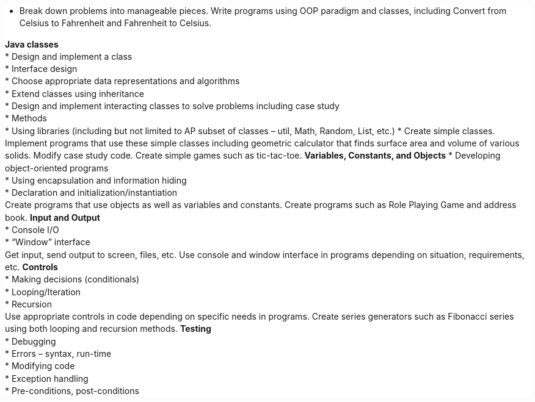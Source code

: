 * Break down problems into manageable pieces.  Write programs using OOP paradigm and classes, including Convert from Celsius to Fahrenheit and Fahrenheit to Celsius. 
  </td> 
 </tr>
 <tr>
  <td><b>Java classes</b><br />
* Design and implement a class <br />
* Interface design <br />
* Choose appropriate data representations and algorithms <br />
* Extend classes using inheritance <br />
* Design and implement interacting classes to solve problems including case study <br />
* Methods <br />
* Using libraries (including but not limited to AP subset of classes – util, Math, Random, List, etc.)
  </td>
  <td>
* Create simple classes.  Implement programs that use these simple classes including geometric calculator that finds surface area and volume of various solids.  Modify case study code.  Create simple games such as tic-tac-toe. 
  </td>
 </tr>
 <tr>
  <td><b>Variables, Constants, and Objects</b>
 * Developing object-oriented programs <br />
 * Using encapsulation and information hiding <br />
 * Declaration and initialization/instantiation <br />
  </td>
  <td>
   Create programs that use objects as well as variables and constants.  Create programs such as Role Playing Game and address book. 
  </td>
 </tr>
 <tr>
  <td><b>Input and Output</b><br />
 * Console I/O <br />
 * “Window” interface<br /> 
  </td>
  <td>
   Get input, send output to screen, files, etc.  Use console and window interface in programs depending on situation, requirements, etc. 
  </td>
 </tr>
 <tr>
  <td><b>Controls</b><br />
 * Making decisions (conditionals) <br />
 * Looping/Iteration <br />
 * Recursion <br />
  </td>
  <td>
   Use appropriate controls in code depending on specific needs in programs.  Create series generators such as Fibonacci series using both looping and recursion methods. 
  </td>
 </tr>
 <tr>
  <td><b>Testing</b><br />
 * Debugging <br />
 * Errors – syntax, run-time <br />
 * Modifying code <br />
 * Exception handling <br />
 * Pre-conditions, post-conditions <br />
  </td>
  <td>